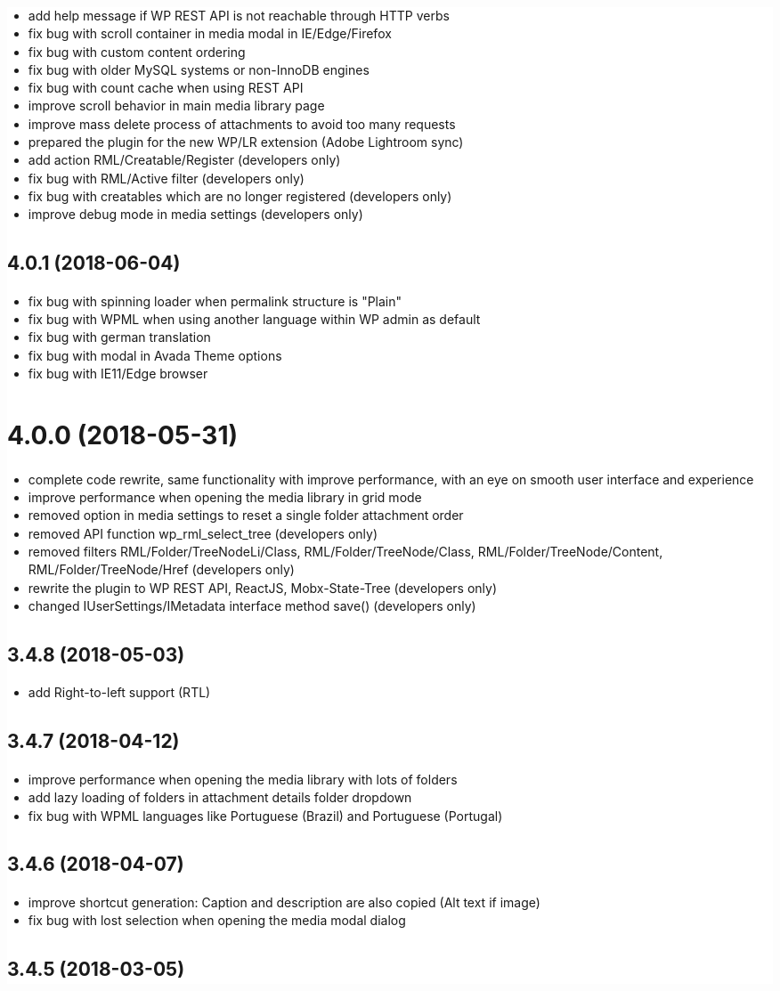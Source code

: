 * add help message if WP REST API is not reachable through HTTP verbs
* fix bug with scroll container in media modal in IE/Edge/Firefox
* fix bug with custom content ordering
* fix bug with older MySQL systems or non-InnoDB engines
* fix bug with count cache when using REST API
* improve scroll behavior in main media library page
* improve mass delete process of attachments to avoid too many requests
* prepared the plugin for the new WP/LR extension (Adobe Lightroom sync)
* add action RML/Creatable/Register (developers only)
* fix bug with RML/Active filter (developers only)
* fix bug with creatables which are no longer registered (developers only)
* improve debug mode in media settings (developers only)

## 4.0.1 (2018-06-04)

* fix bug with spinning loader when permalink structure is "Plain"
* fix bug with WPML when using another language within WP admin as default
* fix bug with german translation
* fix bug with modal in Avada Theme options
* fix bug with IE11/Edge browser

# 4.0.0 (2018-05-31)

* complete code rewrite, same functionality with improve performance, with an eye on smooth user interface and experience
* improve performance when opening the media library in grid mode
* removed option in media settings to reset a single folder attachment order
* removed API function wp_rml_select_tree (developers only)
* removed filters RML/Folder/TreeNodeLi/Class, RML/Folder/TreeNode/Class, RML/Folder/TreeNode/Content, RML/Folder/TreeNode/Href (developers only)
* rewrite the plugin to WP REST API, ReactJS, Mobx-State-Tree (developers only)
* changed IUserSettings/IMetadata interface method save() (developers only)

## 3.4.8 (2018-05-03)

* add Right-to-left support (RTL)

## 3.4.7 (2018-04-12)

* improve performance when opening the media library with lots of folders
* add lazy loading of folders in attachment details folder dropdown
* fix bug with WPML languages like Portuguese (Brazil) and Portuguese (Portugal)

## 3.4.6 (2018-04-07)

* improve shortcut generation: Caption and description are also copied (Alt text if image)
* fix bug with lost selection when opening the media modal dialog

## 3.4.5 (2018-03-05)
